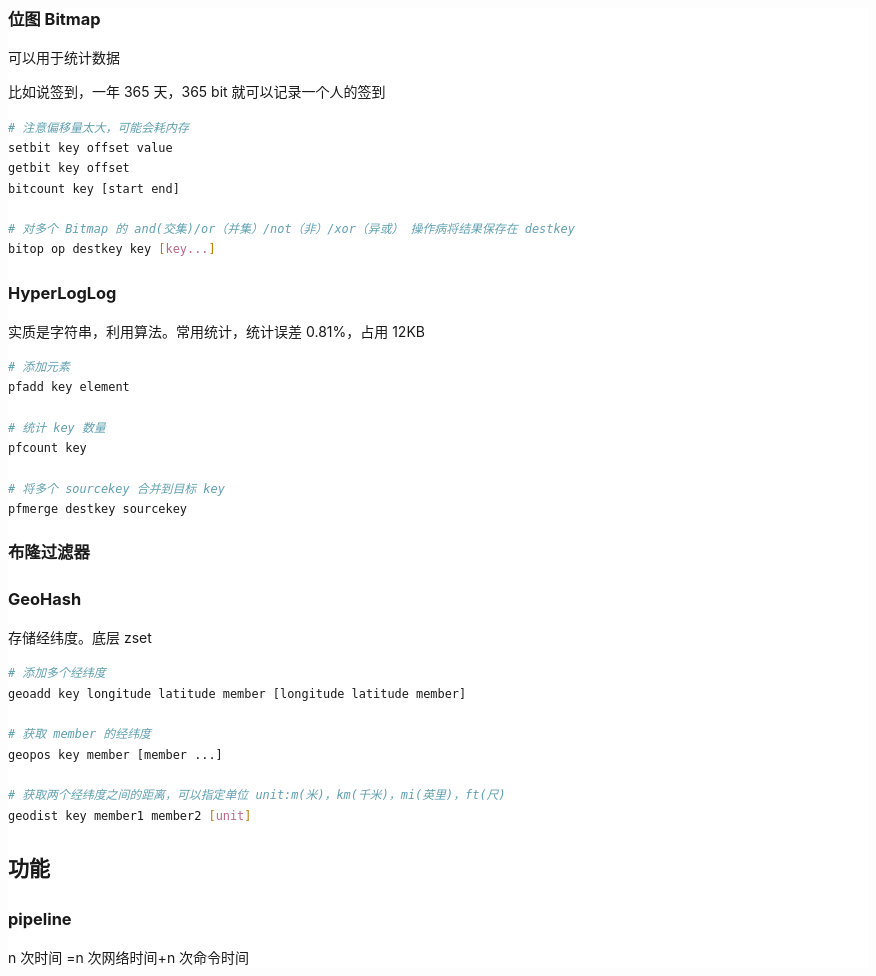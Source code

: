 ### 位图 Bitmap

可以用于统计数据

比如说签到，一年 365 天，365 bit 就可以记录一个人的签到

```bash
# 注意偏移量太大，可能会耗内存
setbit key offset value
getbit key offset
bitcount key [start end]

# 对多个 Bitmap 的 and(交集)/or（并集）/not（非）/xor（异或） 操作病将结果保存在 destkey
bitop op destkey key [key...]
```

### HyperLogLog

实质是字符串，利用算法。常用统计，统计误差 0.81%，占用 12KB

```bash
# 添加元素
pfadd key element

# 统计 key 数量
pfcount key

# 将多个 sourcekey 合并到目标 key
pfmerge destkey sourcekey
```

### 布隆过滤器

### GeoHash

存储经纬度。底层 zset

```bash
# 添加多个经纬度
geoadd key longitude latitude member [longitude latitude member]

# 获取 member 的经纬度
geopos key member [member ...]

# 获取两个经纬度之间的距离，可以指定单位 unit:m(米)，km(千米)，mi(英里)，ft(尺)
geodist key member1 member2 [unit]

```

## 功能

### pipeline

n 次时间 =n 次网络时间+n 次命令时间
